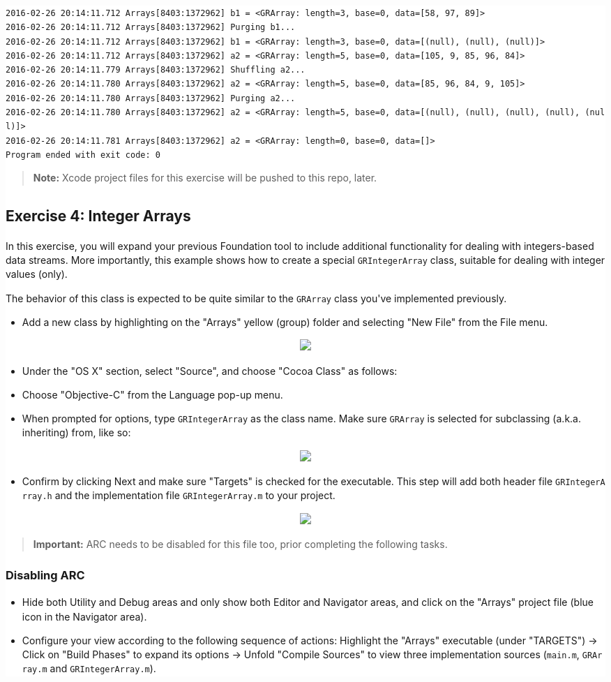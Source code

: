 ```
2016-02-26 20:14:11.712 Arrays[8403:1372962] b1 = <GRArray: length=3, base=0, data=[58, 97, 89]>
2016-02-26 20:14:11.712 Arrays[8403:1372962] Purging b1...
2016-02-26 20:14:11.712 Arrays[8403:1372962] b1 = <GRArray: length=3, base=0, data=[(null), (null), (null)]>
2016-02-26 20:14:11.712 Arrays[8403:1372962] a2 = <GRArray: length=5, base=0, data=[105, 9, 85, 96, 84]>
2016-02-26 20:14:11.779 Arrays[8403:1372962] Shuffling a2...
2016-02-26 20:14:11.780 Arrays[8403:1372962] a2 = <GRArray: length=5, base=0, data=[85, 96, 84, 9, 105]>
2016-02-26 20:14:11.780 Arrays[8403:1372962] Purging a2...
2016-02-26 20:14:11.780 Arrays[8403:1372962] a2 = <GRArray: length=5, base=0, data=[(null), (null), (null), (null), (null)]>
2016-02-26 20:14:11.781 Arrays[8403:1372962] a2 = <GRArray: length=0, base=0, data=[]>
Program ended with exit code: 0
```

> **Note:** Xcode project files for this exercise will be pushed to this repo, later.

## Exercise 4: Integer Arrays

In this exercise, you will expand your previous Foundation tool to include additional functionality for dealing with integers-based data streams. More importantly, this example shows how to create a special `GRIntegerArray` class, suitable for dealing with integer values (only).

The behavior of this class is expected to be quite similar to the `GRArray` class you've implemented previously.

* Add a new class by highlighting on the "Arrays" yellow (group) folder and selecting "New File" from the File menu.
<div align="center"><img src="https://raw.github.com/youldash/iOS/master/Misc/Exercise4.0.1.png" width="100%" /></div>

* Under the "OS X" section, select "Source", and choose "Cocoa Class" as follows:

* Choose "Objective-C" from the Language pop-up menu.

* When prompted for options, type `GRIntegerArray` as the class name. Make sure `GRArray` is selected for subclassing (a.k.a. inheriting) from, like so:
<div align="center"><img src="https://raw.github.com/youldash/iOS/master/Misc/Exercise4.0.2.png" width="100%" /></div>

* Confirm by clicking Next and make sure "Targets" is checked for the executable. This step will add both header file `GRIntegerArray.h` and the implementation file `GRIntegerArray.m` to your project.
<div align="center"><img src="https://raw.github.com/youldash/iOS/master/Misc/Exercise4.0.3.png" width="100%" /></div>

> **Important:** ARC needs to be disabled for this file too, prior completing the following tasks.

### Disabling ARC

* Hide both Utility and Debug areas and only show both Editor and Navigator areas, and click on the "Arrays" project file (blue icon in the Navigator area).

* Configure your view according to the following sequence of actions: Highlight the "Arrays" executable (under "TARGETS") → Click on "Build Phases" to expand its options → Unfold "Compile Sources" to view three implementation sources (`main.m`, `GRArray.m` and `GRIntegerArray.m`).
